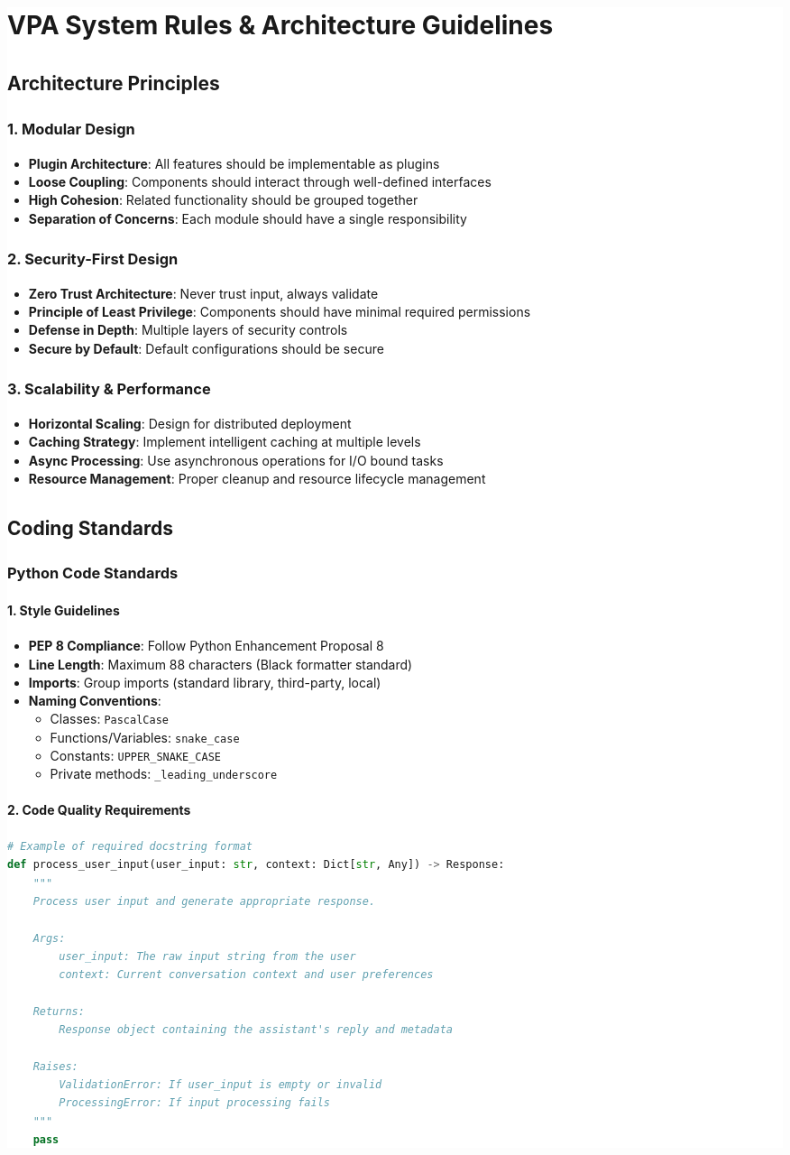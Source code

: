 # VPA System Rules & Architecture Guidelines

## Architecture Principles

### 1. Modular Design
- **Plugin Architecture**: All features should be implementable as plugins
- **Loose Coupling**: Components should interact through well-defined interfaces
- **High Cohesion**: Related functionality should be grouped together
- **Separation of Concerns**: Each module should have a single responsibility

### 2. Security-First Design
- **Zero Trust Architecture**: Never trust input, always validate
- **Principle of Least Privilege**: Components should have minimal required permissions
- **Defense in Depth**: Multiple layers of security controls
- **Secure by Default**: Default configurations should be secure

### 3. Scalability & Performance
- **Horizontal Scaling**: Design for distributed deployment
- **Caching Strategy**: Implement intelligent caching at multiple levels
- **Async Processing**: Use asynchronous operations for I/O bound tasks
- **Resource Management**: Proper cleanup and resource lifecycle management

## Coding Standards

### Python Code Standards

#### 1. Style Guidelines
- **PEP 8 Compliance**: Follow Python Enhancement Proposal 8
- **Line Length**: Maximum 88 characters (Black formatter standard)
- **Imports**: Group imports (standard library, third-party, local)
- **Naming Conventions**:
  - Classes: `PascalCase`
  - Functions/Variables: `snake_case`
  - Constants: `UPPER_SNAKE_CASE`
  - Private methods: `_leading_underscore`

#### 2. Code Quality Requirements
```python
# Example of required docstring format
def process_user_input(user_input: str, context: Dict[str, Any]) -> Response:
    """
    Process user input and generate appropriate response.
    
    Args:
        user_input: The raw input string from the user
        context: Current conversation context and user preferences
        
    Returns:
        Response object containing the assistant's reply and metadata
        
    Raises:
        ValidationError: If user_input is empty or invalid
        ProcessingError: If input processing fails
    """
    pass
```
